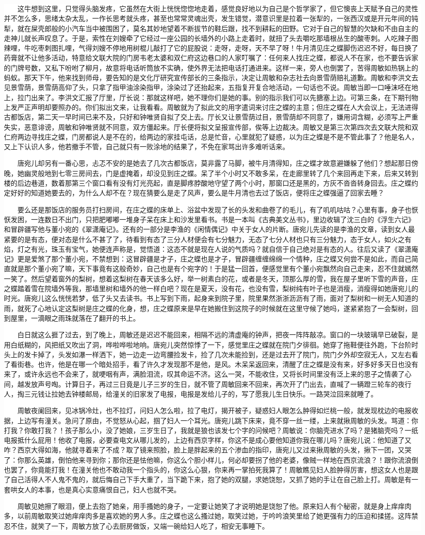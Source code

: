 　　这牛想到这里，只觉得头脑发疼，它虽然在大街上恍恍惚惚地走着，感觉良好地以为自己是个哲学家了，但它懊丧上天赋予自己的灵性并不怎么多，思绪太杂太乱，一作长思考就头疼，甚至也常常灵魂出壳，发生错觉，潜意识里是拉着一张犁的，一张西汉或是开元年间的钝犁，就在屎壳郎般的小汽车当中被围困了，莫名其妙地望着不断拔节的鞋后跟，找不到耕耘的田野。它对于自己的智慧的欠缺和不由自主的走神儿就长声叹息了。于是，索性在刘嫂牵了它经过一座公园的长墙外的小路上走着时，就扭了头去嚼吃那墙根丛生的酸枣刺。人吃辣子图辣哩，牛吃枣刺图扎哩，气得刘嫂不停地用树棍儿敲打了它的屁股说：走呀，走呀，天不早了呀！牛月清见庄之蝶脚伤迟迟不好，每日换了药膏就不让他多活动，特意给文联大院的门房韦老太婆和双仁府这边巷口的人家叮嘱了：任何来人找庄之蝶，都说人不在家，也不要告诉家的门牌号数，又私下吩咐了柳月，故意将电话听筒放不实确，使外界无法把电话打通进来。这样一来，旁人也倒罢了，苦得周敏如热锅上的蚂蚁。那天下午，他来找到师母，要告知的是文化厅研究宣传部长的三条指示，决定让周敏和杂志社去向景雪荫赔礼道歉。周敏和李洪文去见景雪荫，景雪荫高仰了头，只拿了指甲油涂染指甲，涂染过了还抬起来，五指复开复合地活动，一句话也不说。周敏当即一口唾沫呸在地上，拉门出来了。李洪文汇报了厅里，厅长说：那就这样吧，她不理你们是她的事。别的指示我们可以先搪塞上边。可第三条，在下期刊物上发严正声明却要照办的。你们拟出文来，让我看看。周敏就为了拟此文的用字遣词来讨庄之蝶的主意；但庄之蝶在人大会议上，无法进得古都饭店，第二天一早时间已来不及，只好和钟唯贤自拟了交上去。厅长又让景雪荫过目，景雪荫却不同意了，嫌用词含糊，必须写上严重失实，恶意诽谤，周敏和钟唯贤就不同意，双方僵起来。厅长便将拟文呈报宣传部，俟等上边裁决。周敏又是第三次第四次去文联大院和双仁府两边寻找庄之蝶，门房都说人是不在的，给两边的家挂屯话，总是忙音，心里就犯了疑惑，以为庄之蝶是不是不管此事了？他是名人，又上下认识人多，他若撤手不管，自己就只有一败涂地的结果了，不免在家骂出许多难听话来。

　　唐宛儿却另有一番心思，忐忑不安的是她去了几次古都饭店，莫非露了马脚，被牛月清得知，庄之蝶才故意避嫌躲了他们？想起那日傍晚，她幽灵般地到七零三房间去，门是虚掩着，却没见到庄之蝶。呆了半个小时又不敢多呆，在走廊里转了几个来回再走下来，后来又转到楼的后边巷道，数着那第三个窗口看有没有灯光亮起，直是脚疼脖酸地守望了两个小时，那窗口还是黑的，方灰不沓沓转身回去。庄之蝶约定好好的知道她要去的，为什么人却不在？现在猜要么是走了风声，要么是牛月清也去过了饭店，便将庄之蝶强逼了回家去睡？

　　要么还是那饭店的服务员打扫房间，在庄之蝶的床单上、浴盆中发现了长的头发和曲卷了的毛儿，有了叽叽咕咕？心里有事，身子也恹恹发困，一连数日不出门，只把肥嘟嘟一堆身子呆在床上和沙发里看书。书是一本叫《古典美文丛书》，里边收辑了沈三白的《浮生六记》和冒辟疆写他与董小宛的《翠潇庵记》。还有的一部分是李渔的《闲情偶记》中关于女人的片断。唐宛儿先读的是李渔的文章，读到女人最紧要的是有态，便对态是什么不甚了了，待看到有态了三分人材便会有七分魅力，无态了七分人材也只有三分魅力，态于女人，如火之有焰，灯之有光，珠玉有宝气，她便连声称是，觉悟道：这态不就是现在人说的气质吗？就自信于自己绝对是有态的人。往后又读了《翠潇庵记》更是爱煞了那个董小宛，不禁想到：这冒辟疆是才子，庄之蝶也是才子，冒辟疆缠缠绵绵一个情种，庄之蝶又何尝不是如此，而自己简直就是那个董小宛了嘛，天下事竟有这般奇妙，自己也是有个宛字的！于是猛一回首，便感觉里有个董小宛飘然向自己走来，忍不住就嫣然一笑了。然后望着窗外的梨树，想着这梨树在春天该多么好，举一树素白的花，或者是冬天，顶那么厚的雪，我在屋子里听下雪的声音，庄之蝶踏着雪在院墙外等我，那墙里树和墙外的他一样白吧？现在是夏天，没有花，也没有雪，梨树纯有叶子也是消瘦，消瘦得如她唐宛儿的时光。唐宛儿这么恍恍若梦，低了头又去读书。书上写到下雨，起身来到院子里，院里果然浙浙沥沥有了雨，面对了梨树和一树无人知道的雨，就死了心地认定这梨树是庄之蝶的化身，想，庄之蝶原来是早在她搬住到这院子的时候就在这里守候了她吗，遂紧紧抱了一会梨树，回到屋里，一滴眼之雨珠就落在了翻开的书上。

　　白日就这么捱了过去，到了晚上，周敏还是迟迟不能回来，相隔不远的清虚庵的钟声，把夜一阵阵敲凉。窗口的一块玻璃早已破裂，是用白纸糊的，风把纸又吹出了洞，哗啦哗啦地响。唐宛儿突然惊悸了一下，感觉里庄之蝶就在院门夕徘徊。她穿了拖鞋便往外跑，下台阶时头上的发卡掉了，头发如瀑一样洒下，她一边走一边弯腰捡发卡，捡了几次未能捡到，还是过去开了院门，院门夕外却空寂无人，又左右看了看街巷。也许，他是在哪一个暗处招手，看了许久才发现那不是他，是风。木呆呆返回来，清醒了庄之蝶是没有来，好多好多天日也没有来了，或许永远也不会来了，就哽咽有声，满脸泪流，叹其命运不济。这么一哭，不能收住，又将长时间里没有泛上来的思子之情袭了心间，越发放声号啕。计算日子，再过三日竟是儿子三岁的生日，就不管了周敏回来不回来，再次开了门出去，直喊了一辆蹬三轮车的夜行人，掏三元钱让拉她去钟楼邮局，给潼关的旧家发了电报，电报是发给儿子的，写了愿我儿生日快乐。一路哭泣回来就睡了。

　　周敏夜阑回来，见冰锅冷灶，也不拉灯，问妇人怎么啦，拉了电灯，揭开被子，疑惑妇人眼怎么肿得如烂桃一般，就发现枕边的电报收据，上边写有潼关。急问了原由，不觉怒从心起，掴了妇人一个耳光。唐宛儿跳下床来，竟不穿一丝一缕，上来就揪周敏的头发。骂道：你打我？你敢打我？！孩子那么小，没了她娘，三岁生日了，我就是狼也该发七个字的问候吧？周敏说：你脑壳进水了吗？是猪脑壳吗？一纸电报抵什么屁用！他收了电报，必要查电文从哪儿发的，上边有西京字样，你这不是成心要他知道你我在哪儿吗？唐宛儿说：他知道了又咋？西京大得如海，他就寻着来了不成？取了镜来照脸，脸上是胖起来的五个渗血的指印，唐宛儿又过来揪周敏的头发，揪下一团，又哭了：你那么英雄，倒怕他来寻到你；那你还是怯他嘛，你这么个胆小样儿，何必却要拐了他的老婆，像贼一样地在西京流浪？！跟你流浪倒也罢了，你竟能打我！在潼关他也不敢动我一个指头的，你这么心狠，你来再一掌拍死我算了！周敏瞧见妇人脸肿得厉害，想这女人也是跟了自己活得人不人鬼不鬼的，就后悔自己下手大重了，当下跪下来，抱了她的双腿，求她饶恕，又抓了她的手让在自己脸上打。周敏是有一套哄女人的本事，也是真心实意痛恨自己，妇人也就不哭。

　　周敏见她擦了眼泪，便上去抱了她亲，用手搔她的身子，一定要让她笑了才说明她是饶恕了他。原来妇人有个秘密，就是身上痒痒肉多，以前周敏取笑过她痒痒肉多是喜欢她的男人多。庄之蝶也这么搔过她，取笑过她，于吟吟浪笑里给了她更强有力的压迫和揉搓。这阵禁忍不住，就笑了一下，周敏方放了心去厨房做饭，又端一碗给妇人吃了，相安无事睡下。

